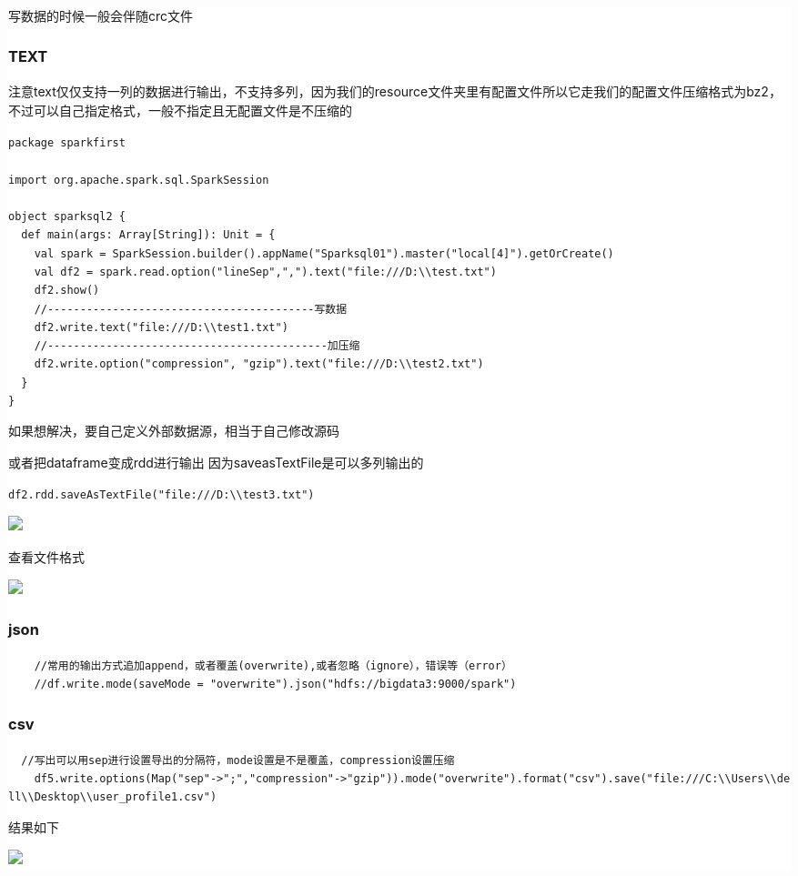 写数据的时候一般会伴随crc文件

### TEXT

注意text仅仅支持一列的数据进行输出，不支持多列，因为我们的resource文件夹里有配置文件所以它走我们的配置文件压缩格式为bz2，不过可以自己指定格式，一般不指定且无配置文件是不压缩的

```
package sparkfirst

import org.apache.spark.sql.SparkSession

object sparksql2 {
  def main(args: Array[String]): Unit = {
    val spark = SparkSession.builder().appName("Sparksql01").master("local[4]").getOrCreate()
    val df2 = spark.read.option("lineSep",",").text("file:///D:\\test.txt")
    df2.show()
    //-----------------------------------------写数据
    df2.write.text("file:///D:\\test1.txt")
    //-------------------------------------------加压缩
    df2.write.option("compression", "gzip").text("file:///D:\\test2.txt")
  }
}

```

如果想解决，要自己定义外部数据源，相当于自己修改源码

或者把dataframe变成rdd进行输出 因为saveasTextFile是可以多列输出的

`df2.rdd.saveAsTextFile("file:///D:\\test3.txt")`

![](https://pic.imgdb.cn/item/63be1a9cbe43e0d30e184271.jpg)

查看文件格式

![](https://pic.imgdb.cn/item/63be1ad7be43e0d30e18aa99.jpg)

### json

```
    //常用的输出方式追加append，或者覆盖(overwrite),或者忽略（ignore），错误等（error）
    //df.write.mode(saveMode = "overwrite").json("hdfs://bigdata3:9000/spark")
```

### csv

```
  //写出可以用sep进行设置导出的分隔符，mode设置是不是覆盖，compression设置压缩
    df5.write.options(Map("sep"->";","compression"->"gzip")).mode("overwrite").format("csv").save("file:///C:\\Users\\dell\\Desktop\\user_profile1.csv")

```

结果如下

![](https://pic.imgdb.cn/item/63be621fbe43e0d30e93423c.jpg)
